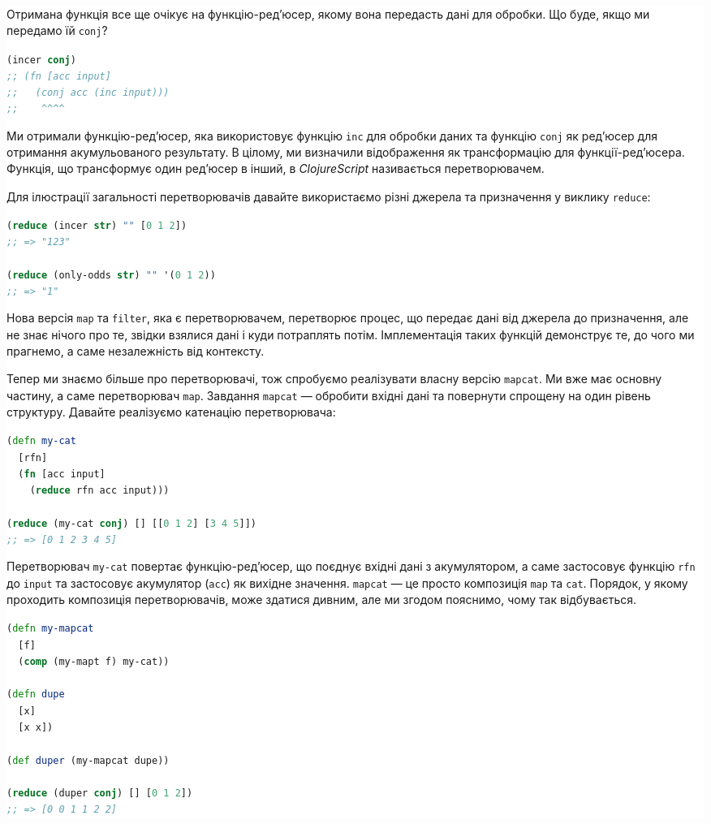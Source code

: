 Отримана функція все ще очікує на функцію-редʼюсер, якому вона передасть дані для обробки. Що буде, якщо ми передамо їй `conj`? 

```clojure
(incer conj)
;; (fn [acc input]
;;   (conj acc (inc input)))
;;    ^^^^
```

Ми отримали функцію-редʼюсер, яка використовує функцію `inc` для обробки даних та функцію `conj` як редʼюсер для отримання акумульованого результату. В цілому, ми визначили відображення як трансформацію для функції-редʼюсера. Функція, що трансформує один редʼюсер в інший, в _ClojureScript_ називається перетворювачем.

Для ілюстрації загальності перетворювачів давайте використаємо різні джерела та призначення у виклику `reduce`:

```clojure
(reduce (incer str) "" [0 1 2])
;; => "123"

(reduce (only-odds str) "" '(0 1 2))
;; => "1"
```

Нова версія `map` та `filter`, яка є перетворювачем, перетворює процес, що передає дані від джерела до призначення, але не знає нічого про те, звідки взялися дані і куди потраплять потім. Імплементація таких функцій демонструє те, до чого ми прагнемо, а саме незалежність від контексту.

Тепер ми знаємо більше про перетворювачі, тож спробуємо реалізувати власну версію `mapcat`. Ми вже має основну частину, а саме перетворювач `map`. Завдання `mapcat` — обробити вхідні дані та повернути спрощену на один рівень структуру. Давайте реалізуємо катенацію перетворювача:

```clojure
(defn my-cat
  [rfn]
  (fn [acc input]
    (reduce rfn acc input)))

(reduce (my-cat conj) [] [[0 1 2] [3 4 5]])
;; => [0 1 2 3 4 5]
```

Перетворювач `my-cat` повертає функцію-редʼюсер, що поєднує вхідні дані з акумулятором, а саме застосовує функцію `rfn` до `input` та застосовує акумулятор (`acc`) як вихідне значення. `mapcat` — це просто композиція `map` та `cat`. Порядок, у якому проходить композиція перетворювачів, може здатися дивним, але ми згодом пояснимо, чому так відбувається. 

```clojure
(defn my-mapcat
  [f]
  (comp (my-mapt f) my-cat))

(defn dupe
  [x]
  [x x])

(def duper (my-mapcat dupe))

(reduce (duper conj) [] [0 1 2])
;; => [0 0 1 1 2 2]
```
